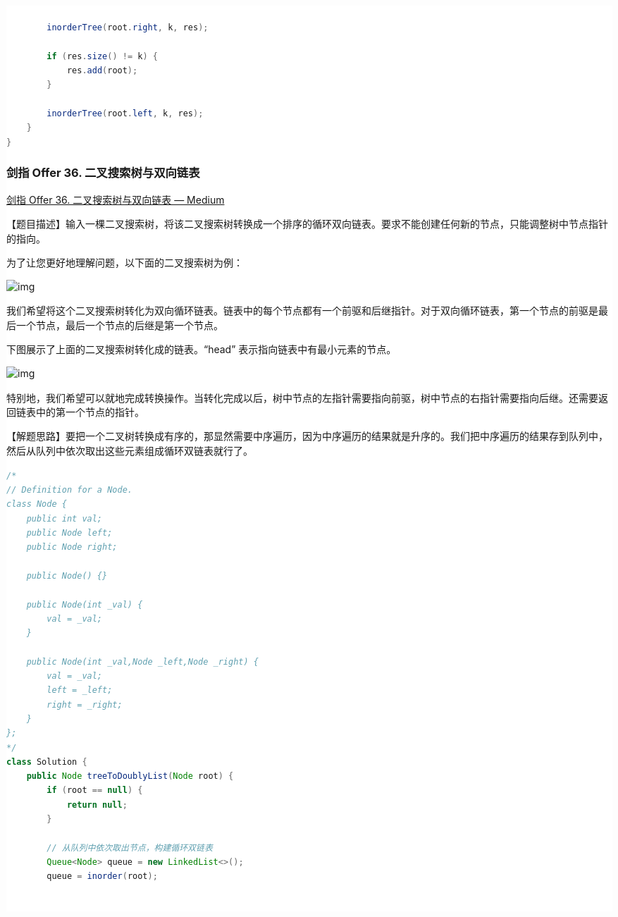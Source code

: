 ```java
        
        inorderTree(root.right, k, res);
        
        if (res.size() != k) {
            res.add(root);
        }
        
        inorderTree(root.left, k, res);
    }
}
```

### 剑指 Offer 36. 二叉搜索树与双向链表

[剑指 Offer 36. 二叉搜索树与双向链表 — Medium](https://leetcode-cn.com/problems/er-cha-sou-suo-shu-yu-shuang-xiang-lian-biao-lcof/)

【题目描述】输入一棵二叉搜索树，将该二叉搜索树转换成一个排序的循环双向链表。要求不能创建任何新的节点，只能调整树中节点指针的指向。

为了让您更好地理解问题，以下面的二叉搜索树为例：

 ![img](https://assets.leetcode.com/uploads/2018/10/12/bstdlloriginalbst.png)

 

我们希望将这个二叉搜索树转化为双向循环链表。链表中的每个节点都有一个前驱和后继指针。对于双向循环链表，第一个节点的前驱是最后一个节点，最后一个节点的后继是第一个节点。

下图展示了上面的二叉搜索树转化成的链表。“head” 表示指向链表中有最小元素的节点。

![img](https://assets.leetcode.com/uploads/2018/10/12/bstdllreturndll.png)

特别地，我们希望可以就地完成转换操作。当转化完成以后，树中节点的左指针需要指向前驱，树中节点的右指针需要指向后继。还需要返回链表中的第一个节点的指针。

【解题思路】要把一个二叉树转换成有序的，那显然需要中序遍历，因为中序遍历的结果就是升序的。我们把中序遍历的结果存到队列中，然后从队列中依次取出这些元素组成循环双链表就行了。

```java
/*
// Definition for a Node.
class Node {
    public int val;
    public Node left;
    public Node right;

    public Node() {}

    public Node(int _val) {
        val = _val;
    }

    public Node(int _val,Node _left,Node _right) {
        val = _val;
        left = _left;
        right = _right;
    }
};
*/
class Solution {
    public Node treeToDoublyList(Node root) {
        if (root == null) {
            return null;
        }
        
        // 从队列中依次取出节点，构建循环双链表
        Queue<Node> queue = new LinkedList<>();
        queue = inorder(root);
        
       
```